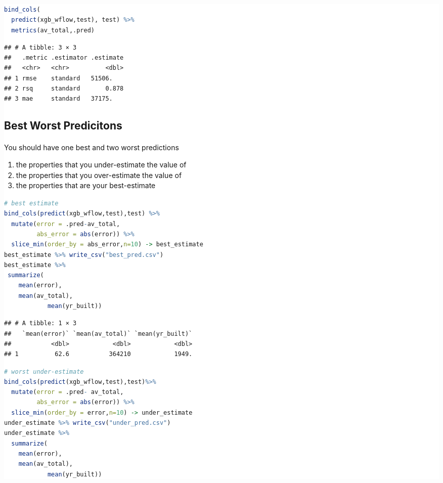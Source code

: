 ``` r
bind_cols(
  predict(xgb_wflow,test), test) %>% 
  metrics(av_total,.pred)
```

    ## # A tibble: 3 × 3
    ##   .metric .estimator .estimate
    ##   <chr>   <chr>          <dbl>
    ## 1 rmse    standard   51506.   
    ## 2 rsq     standard       0.878
    ## 3 mae     standard   37175.

## Best Worst Predicitons

You should have one best and two worst predictions

1.  the properties that you under-estimate the value of
2.  the properties that you over-estimate the value of
3.  the properties that are your best-estimate

``` r
# best estimate 
bind_cols(predict(xgb_wflow,test),test) %>%
  mutate(error = .pred-av_total,
         abs_error = abs(error)) %>% 
  slice_min(order_by = abs_error,n=10) -> best_estimate 
best_estimate %>% write_csv("best_pred.csv")
best_estimate %>% 
 summarize(
    mean(error),
    mean(av_total),
            mean(yr_built))
```

    ## # A tibble: 1 × 3
    ##   `mean(error)` `mean(av_total)` `mean(yr_built)`
    ##           <dbl>            <dbl>            <dbl>
    ## 1          62.6           364210            1949.

``` r
# worst under-estimate 
bind_cols(predict(xgb_wflow,test),test)%>%
  mutate(error = .pred- av_total,
         abs_error = abs(error)) %>% 
  slice_min(order_by = error,n=10) -> under_estimate
under_estimate %>% write_csv("under_pred.csv")
under_estimate %>% 
  summarize(
    mean(error),
    mean(av_total),
            mean(yr_built))
```
